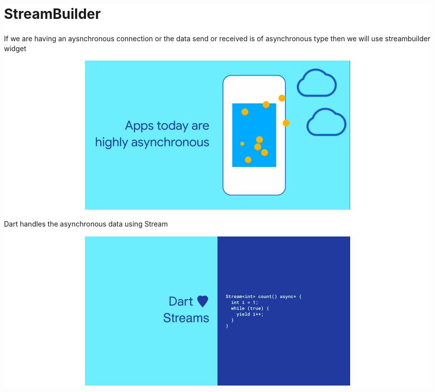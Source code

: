  # StreamBuilder

 If we are having an aysnchronous connection or the data send or received is of asynchronous type then we will use streambuilder widget

 <div align="center">
   <img src="../../assets/Day22/asybc.png" alt="flutter" height="300">
 </div>

 Dart handles the asynchronous data using Stream 

 <div align="center">
   <img src="../../assets/Day22/dart.png" alt="flutter" height="300">
 </div>
